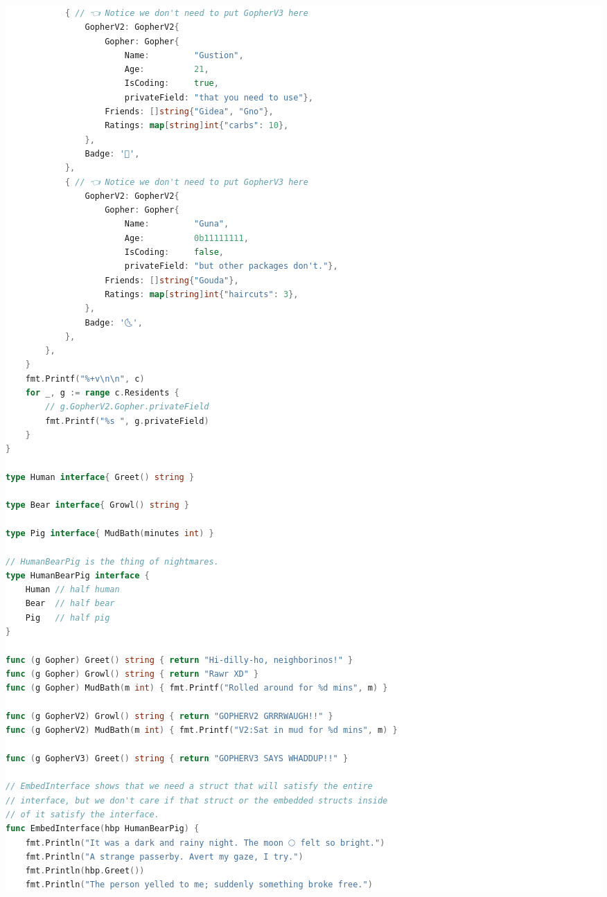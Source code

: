 ```go
			{ // 👈 Notice we don't need to put GopherV3 here
				GopherV2: GopherV2{
					Gopher: Gopher{
						Name:         "Gustion",
						Age:          21,
						IsCoding:     true,
						privateField: "that you need to use"},
					Friends: []string{"Gidea", "Gno"},
					Ratings: map[string]int{"carbs": 10},
				},
				Badge: '🍢',
			},
			{ // 👈 Notice we don't need to put GopherV3 here
				GopherV2: GopherV2{
					Gopher: Gopher{
						Name:         "Guna",
						Age:          0b11111111,
						IsCoding:     false,
						privateField: "but other packages don't."},
					Friends: []string{"Gouda"},
					Ratings: map[string]int{"haircuts": 3},
				},
				Badge: '🌜',
			},
		},
	}
	fmt.Printf("%+v\n\n", c)
	for _, g := range c.Residents {
		// g.GopherV2.Gopher.privateField
		fmt.Printf("%s ", g.privateField)
	}
}

type Human interface{ Greet() string }

type Bear interface{ Growl() string }

type Pig interface{ MudBath(minutes int) }

// HumanBearPig is the thing of nightmares.
type HumanBearPig interface {
	Human // half human
	Bear  // half bear
	Pig   // half pig
}

func (g Gopher) Greet() string { return "Hi-dilly-ho, neighborinos!" }
func (g Gopher) Growl() string { return "Rawr XD" }
func (g Gopher) MudBath(m int) { fmt.Printf("Rolled around for %d mins", m) }

func (g GopherV2) Growl() string { return "GOPHERV2 GRRRWAUGH!!" }
func (g GopherV2) MudBath(m int) { fmt.Printf("V2:Sat in mud for %d mins", m) }

func (g GopherV3) Greet() string { return "GOPHERV3 SAYS WHADDUP!!" }

// EmbedInterface shows that we need a struct that will satisfy the entire
// interface, but we don't care if that struct or the embedded structs inside
// of it satisfy the interface.
func EmbedInterface(hbp HumanBearPig) {
	fmt.Println("It was a dark and rainy night. The moon 🌕 felt so bright.")
	fmt.Println("A strange passerby. Avert my gaze, I try.")
	fmt.Println(hbp.Greet())
	fmt.Println("The person yelled to me; suddenly something broke free.")
```